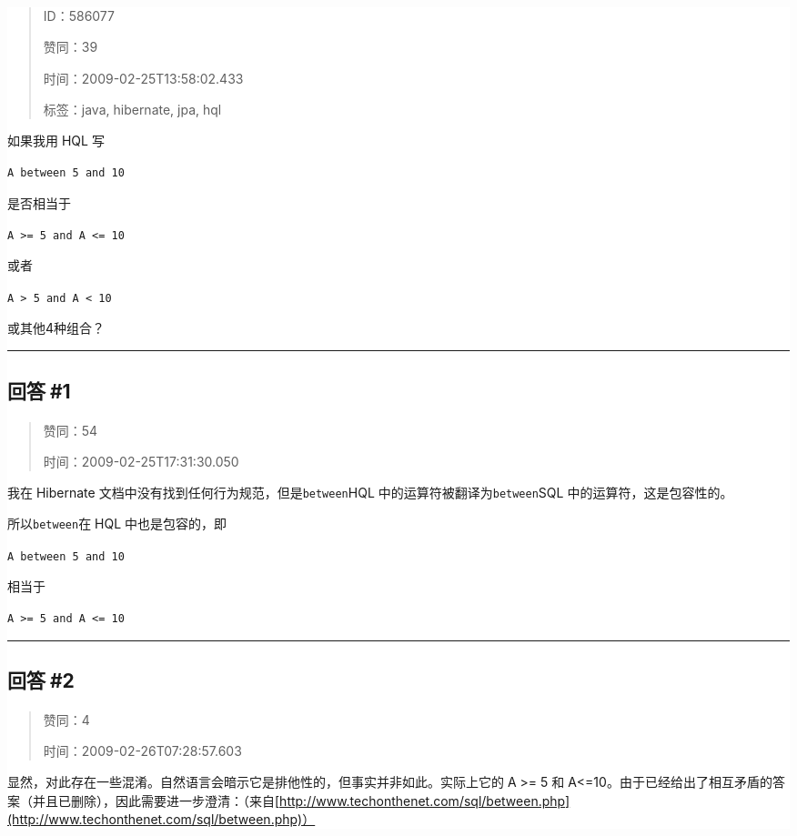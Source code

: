 > ID：586077
> 
> 赞同：39
> 
> 时间：2009-02-25T13:58:02.433
> 
> 标签：java, hibernate, jpa, hql

如果我用 HQL 写

```
A between 5 and 10 
```

是否相当于

```
A >= 5 and A <= 10 
```

或者

```
A > 5 and A < 10 
```

或其他4种组合？

* * *

## 回答 #1

> 赞同：54
> 
> 时间：2009-02-25T17:31:30.050

我在 Hibernate 文档中没有找到任何行为规范，但是`between`HQL 中的运算符被翻译为`between`SQL 中的运算符，这是包容性的。

所以`between`在 HQL 中也是包容的，即

```
A between 5 and 10 
```

相当于

```
A >= 5 and A <= 10 
```

* * *

## 回答 #2

> 赞同：4
> 
> 时间：2009-02-26T07:28:57.603

显然，对此存在一些混淆。自然语言会暗示它是排他性的，但事实并非如此。实际上它的 A >= 5 和 A<=10。由于已经给出了相互矛盾的答案（并且已删除），因此需要进一步澄清：（来自[http://www.techonthenet.com/sql/between.php](http://www.techonthenet.com/sql/between.php)）
